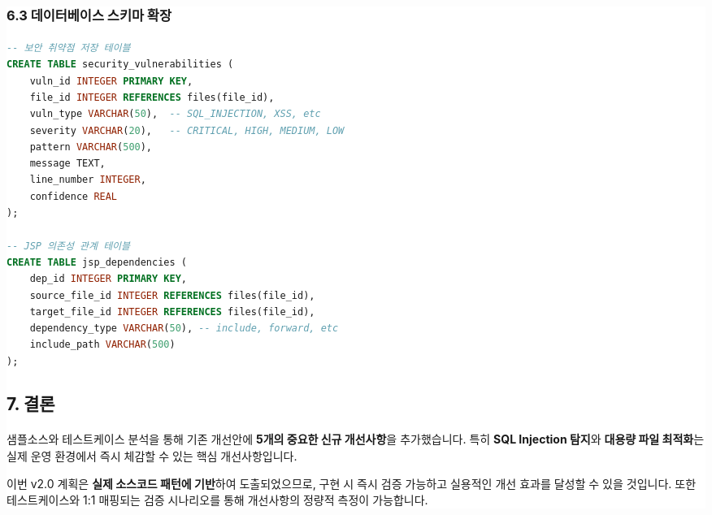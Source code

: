 ### 6.3 데이터베이스 스키마 확장
```sql
-- 보안 취약점 저장 테이블
CREATE TABLE security_vulnerabilities (
    vuln_id INTEGER PRIMARY KEY,
    file_id INTEGER REFERENCES files(file_id),
    vuln_type VARCHAR(50),  -- SQL_INJECTION, XSS, etc
    severity VARCHAR(20),   -- CRITICAL, HIGH, MEDIUM, LOW
    pattern VARCHAR(500),
    message TEXT,
    line_number INTEGER,
    confidence REAL
);

-- JSP 의존성 관계 테이블  
CREATE TABLE jsp_dependencies (
    dep_id INTEGER PRIMARY KEY,
    source_file_id INTEGER REFERENCES files(file_id),
    target_file_id INTEGER REFERENCES files(file_id),
    dependency_type VARCHAR(50), -- include, forward, etc
    include_path VARCHAR(500)
);
```

## 7. 결론

샘플소스와 테스트케이스 분석을 통해 기존 개선안에 **5개의 중요한 신규 개선사항**을 추가했습니다. 특히 **SQL Injection 탐지**와 **대용량 파일 최적화**는 실제 운영 환경에서 즉시 체감할 수 있는 핵심 개선사항입니다.

이번 v2.0 계획은 **실제 소스코드 패턴에 기반**하여 도출되었으므로, 구현 시 즉시 검증 가능하고 실용적인 개선 효과를 달성할 수 있을 것입니다. 또한 테스트케이스와 1:1 매핑되는 검증 시나리오를 통해 개선사항의 정량적 측정이 가능합니다.
